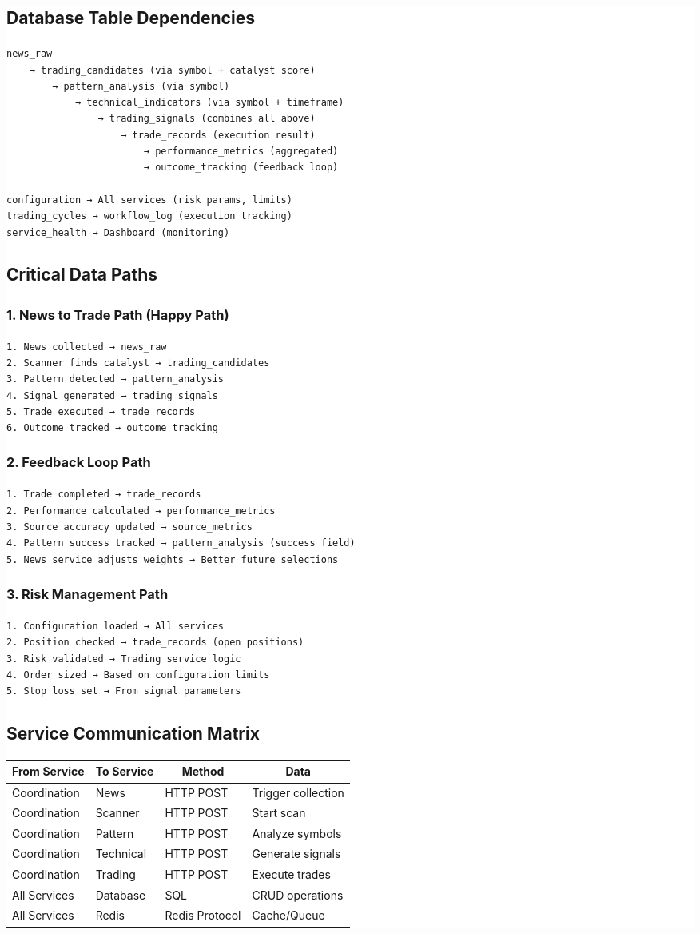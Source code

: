 ## Database Table Dependencies

```
news_raw
    → trading_candidates (via symbol + catalyst score)
        → pattern_analysis (via symbol)
            → technical_indicators (via symbol + timeframe)
                → trading_signals (combines all above)
                    → trade_records (execution result)
                        → performance_metrics (aggregated)
                        → outcome_tracking (feedback loop)

configuration → All services (risk params, limits)
trading_cycles → workflow_log (execution tracking)
service_health → Dashboard (monitoring)
```

## Critical Data Paths

### 1. News to Trade Path (Happy Path)
```
1. News collected → news_raw
2. Scanner finds catalyst → trading_candidates  
3. Pattern detected → pattern_analysis
4. Signal generated → trading_signals
5. Trade executed → trade_records
6. Outcome tracked → outcome_tracking
```

### 2. Feedback Loop Path
```
1. Trade completed → trade_records
2. Performance calculated → performance_metrics
3. Source accuracy updated → source_metrics
4. Pattern success tracked → pattern_analysis (success field)
5. News service adjusts weights → Better future selections
```

### 3. Risk Management Path
```
1. Configuration loaded → All services
2. Position checked → trade_records (open positions)
3. Risk validated → Trading service logic
4. Order sized → Based on configuration limits
5. Stop loss set → From signal parameters
```

## Service Communication Matrix

| From Service | To Service | Method | Data |
|--------------|------------|---------|------|
| Coordination | News | HTTP POST | Trigger collection |
| Coordination | Scanner | HTTP POST | Start scan |
| Coordination | Pattern | HTTP POST | Analyze symbols |
| Coordination | Technical | HTTP POST | Generate signals |
| Coordination | Trading | HTTP POST | Execute trades |
| All Services | Database | SQL | CRUD operations |
| All Services | Redis | Redis Protocol | Cache/Queue |